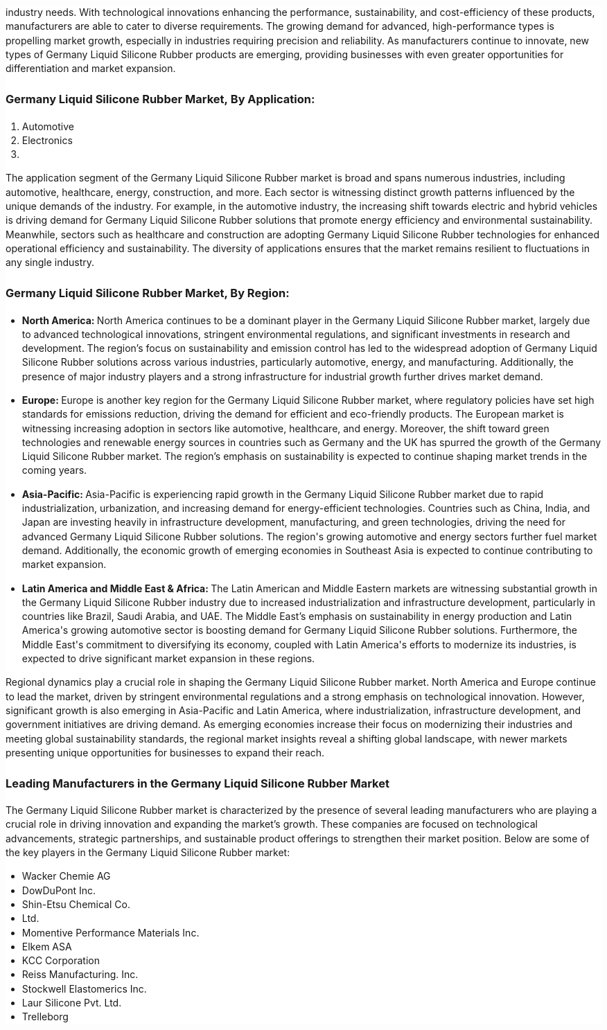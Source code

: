 industry needs. With technological innovations enhancing the performance, sustainability, and cost-efficiency of these products, manufacturers are able to cater to diverse requirements. The growing demand for advanced, high-performance types is propelling market growth, especially in industries requiring precision and reliability. As manufacturers continue to innovate, new types of Germany Liquid Silicone Rubber products are emerging, providing businesses with even greater opportunities for differentiation and market expansion.</p><h3>Germany Liquid Silicone Rubber Market,&nbsp;By Application:</h3><ol><li>Automotive<li> Electronics<li></li></ol><p>The application segment of the Germany Liquid Silicone Rubber market is broad and spans numerous industries, including automotive, healthcare, energy, construction, and more. Each sector is witnessing distinct growth patterns influenced by the unique demands of the industry. For example, in the automotive industry, the increasing shift towards electric and hybrid vehicles is driving demand for Germany Liquid Silicone Rubber solutions that promote energy efficiency and environmental sustainability. Meanwhile, sectors such as healthcare and construction are adopting Germany Liquid Silicone Rubber technologies for enhanced operational efficiency and sustainability. The diversity of applications ensures that the market remains resilient to fluctuations in any single industry.</p><h3>Germany Liquid Silicone Rubber Market, By Region:</h3><ul><li><p><strong>North America:&nbsp;</strong>North America continues to be a dominant player in the Germany Liquid Silicone Rubber market, largely due to advanced technological innovations, stringent environmental regulations, and significant investments in research and development. The region&rsquo;s focus on sustainability and emission control has led to the widespread adoption of Germany Liquid Silicone Rubber solutions across various industries, particularly automotive, energy, and manufacturing. Additionally, the presence of major industry players and a strong infrastructure for industrial growth further drives market demand.</p></li><li><p><strong><strong>Europe:&nbsp;</strong></strong>Europe is another key region for the Germany Liquid Silicone Rubber market, where regulatory policies have set high standards for emissions reduction, driving the demand for efficient and eco-friendly products. The European market is witnessing increasing adoption in sectors like automotive, healthcare, and energy. Moreover, the shift toward green technologies and renewable energy sources in countries such as Germany and the UK has spurred the growth of the Germany Liquid Silicone Rubber market. The region&rsquo;s emphasis on sustainability is expected to continue shaping market trends in the coming years.</p></li><li><p><strong><strong>Asia-Pacific:&nbsp;</strong></strong>Asia-Pacific is experiencing rapid growth in the Germany Liquid Silicone Rubber market due to rapid industrialization, urbanization, and increasing demand for energy-efficient technologies. Countries such as China, India, and Japan are investing heavily in infrastructure development, manufacturing, and green technologies, driving the need for advanced Germany Liquid Silicone Rubber solutions. The region's growing automotive and energy sectors further fuel market demand. Additionally, the economic growth of emerging economies in Southeast Asia is expected to continue contributing to market expansion.</p></li><li><p><strong><strong>Latin America and Middle East &amp; Africa:&nbsp;</strong></strong>The Latin American and Middle Eastern markets are witnessing substantial growth in the Germany Liquid Silicone Rubber industry due to increased industrialization and infrastructure development, particularly in countries like Brazil, Saudi Arabia, and UAE. The Middle East&rsquo;s emphasis on sustainability in energy production and Latin America's growing automotive sector is boosting demand for Germany Liquid Silicone Rubber solutions. Furthermore, the Middle East's commitment to diversifying its economy, coupled with Latin America's efforts to modernize its industries, is expected to drive significant market expansion in these regions.</p></li></ul><p>Regional dynamics play a crucial role in shaping the Germany Liquid Silicone Rubber market. North America and Europe continue to lead the market, driven by stringent environmental regulations and a strong emphasis on technological innovation. However, significant growth is also emerging in Asia-Pacific and Latin America, where industrialization, infrastructure development, and government initiatives are driving demand. As emerging economies increase their focus on modernizing their industries and meeting global sustainability standards, the regional market insights reveal a shifting global landscape, with newer markets presenting unique opportunities for businesses to expand their reach.</p><h3><strong>Leading Manufacturers in the Germany Liquid Silicone Rubber Market</strong></h3><p>The Germany Liquid Silicone Rubber market is characterized by the presence of several leading manufacturers who are playing a crucial role in driving innovation and expanding the market&rsquo;s growth. These companies are focused on technological advancements, strategic partnerships, and sustainable product offerings to strengthen their market position. Below are some of the key players in the Germany Liquid Silicone Rubber market:</p></div><div class="article-main__content" data-test-id="publishing-text-block"><ul><li><span class="">Wacker Chemie AG<li> DowDuPont Inc.<li> Shin-Etsu Chemical Co.<li> Ltd.<li> Momentive Performance Materials Inc.<li> Elkem ASA<li> KCC Corporation<li> Reiss Manufacturing. Inc.<li> Stockwell Elastomerics Inc.<li> Laur Silicone Pvt. Ltd.<li> Trelleborg